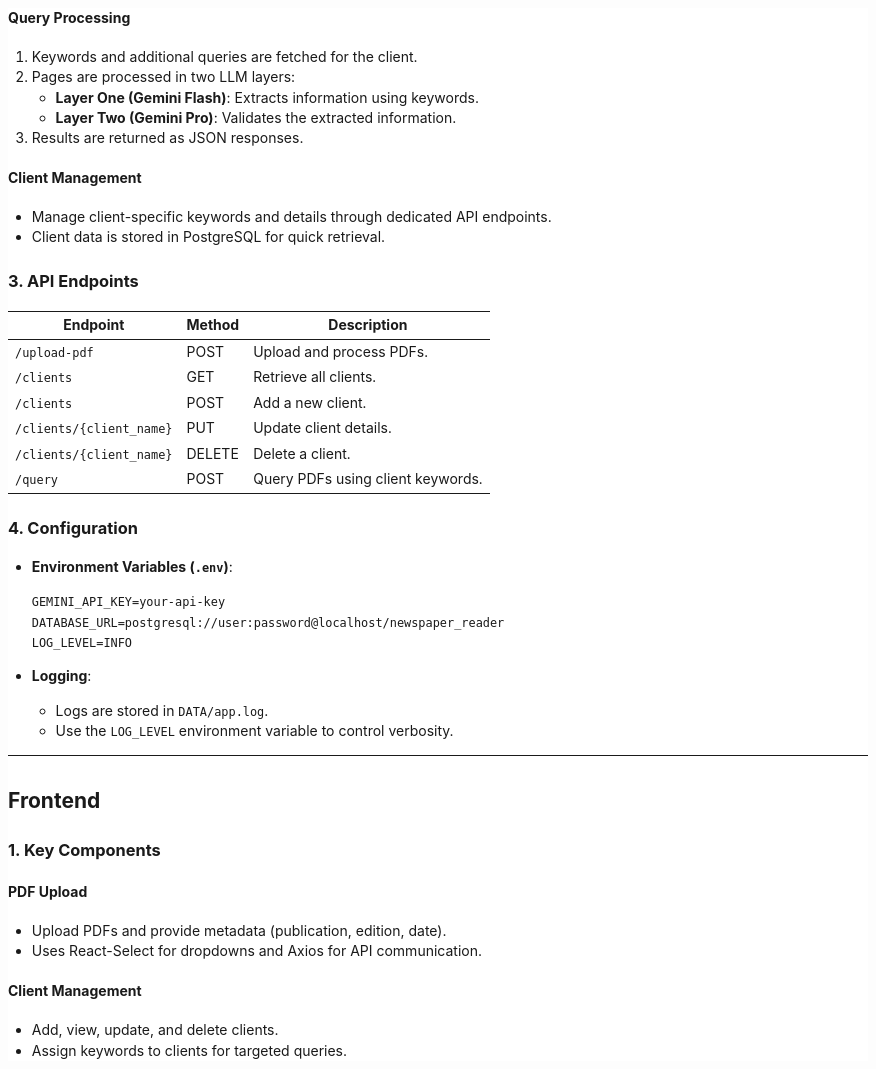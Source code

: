 #### Query Processing
1. Keywords and additional queries are fetched for the client.
2. Pages are processed in two LLM layers:
   - **Layer One (Gemini Flash)**: Extracts information using keywords.
   - **Layer Two (Gemini Pro)**: Validates the extracted information.
3. Results are returned as JSON responses.

#### Client Management
- Manage client-specific keywords and details through dedicated API endpoints.
- Client data is stored in PostgreSQL for quick retrieval.

### 3. API Endpoints

| Endpoint                  | Method | Description                              |
|---------------------------|--------|------------------------------------------|
| `/upload-pdf`             | POST   | Upload and process PDFs.                 |
| `/clients`                | GET    | Retrieve all clients.                    |
| `/clients`                | POST   | Add a new client.                        |
| `/clients/{client_name}`  | PUT    | Update client details.                   |
| `/clients/{client_name}`  | DELETE | Delete a client.                         |
| `/query`                  | POST   | Query PDFs using client keywords.        |

### 4. Configuration

- **Environment Variables (`.env`)**:
  ```plaintext
  GEMINI_API_KEY=your-api-key
  DATABASE_URL=postgresql://user:password@localhost/newspaper_reader
  LOG_LEVEL=INFO
  ```

- **Logging**:
  - Logs are stored in `DATA/app.log`.
  - Use the `LOG_LEVEL` environment variable to control verbosity.

---

## Frontend

### 1. Key Components

#### PDF Upload
- Upload PDFs and provide metadata (publication, edition, date).
- Uses React-Select for dropdowns and Axios for API communication.

#### Client Management
- Add, view, update, and delete clients.
- Assign keywords to clients for targeted queries.
